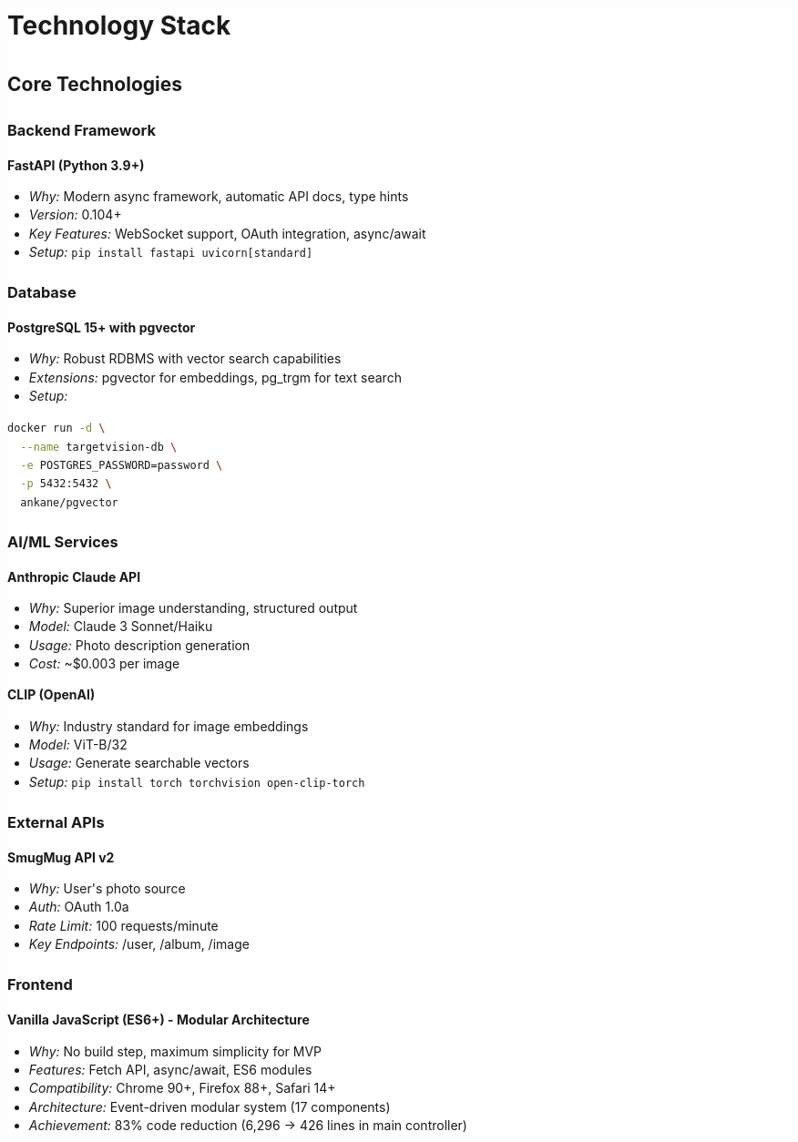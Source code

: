 # Technology Stack

## Core Technologies

### Backend Framework
**FastAPI (Python 3.9+)**
- *Why:* Modern async framework, automatic API docs, type hints
- *Version:* 0.104+
- *Key Features:* WebSocket support, OAuth integration, async/await
- *Setup:* `pip install fastapi uvicorn[standard]`

### Database
**PostgreSQL 15+ with pgvector**
- *Why:* Robust RDBMS with vector search capabilities
- *Extensions:* pgvector for embeddings, pg_trgm for text search
- *Setup:*
```bash
docker run -d \
  --name targetvision-db \
  -e POSTGRES_PASSWORD=password \
  -p 5432:5432 \
  ankane/pgvector
```

### AI/ML Services
**Anthropic Claude API**
- *Why:* Superior image understanding, structured output
- *Model:* Claude 3 Sonnet/Haiku
- *Usage:* Photo description generation
- *Cost:* ~$0.003 per image

**CLIP (OpenAI)**
- *Why:* Industry standard for image embeddings
- *Model:* ViT-B/32
- *Usage:* Generate searchable vectors
- *Setup:* `pip install torch torchvision open-clip-torch`

### External APIs
**SmugMug API v2**
- *Why:* User's photo source
- *Auth:* OAuth 1.0a
- *Rate Limit:* 100 requests/minute
- *Key Endpoints:* /user, /album, /image

### Frontend
**Vanilla JavaScript (ES6+) - Modular Architecture**
- *Why:* No build step, maximum simplicity for MVP
- *Features:* Fetch API, async/await, ES6 modules
- *Compatibility:* Chrome 90+, Firefox 88+, Safari 14+
- *Architecture:* Event-driven modular system (17 components)
- *Achievement:* 83% code reduction (6,296 → 426 lines in main controller)
